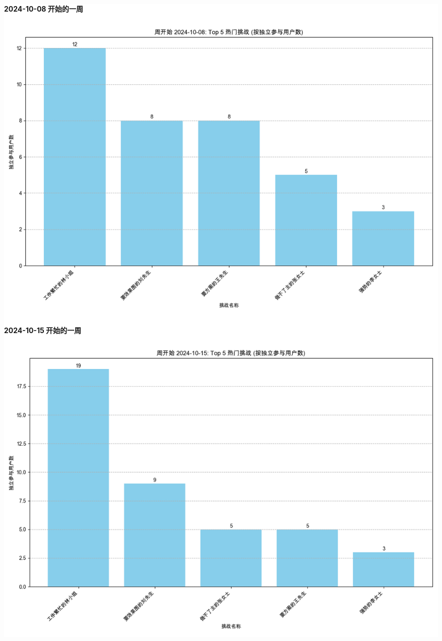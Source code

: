 #### 2024-10-08 开始的一周
![2024-10-08 热门挑战](top_challenges_week_2024-10-08.png)

#### 2024-10-15 开始的一周
![2024-10-15 热门挑战](top_challenges_week_2024-10-15.png)
